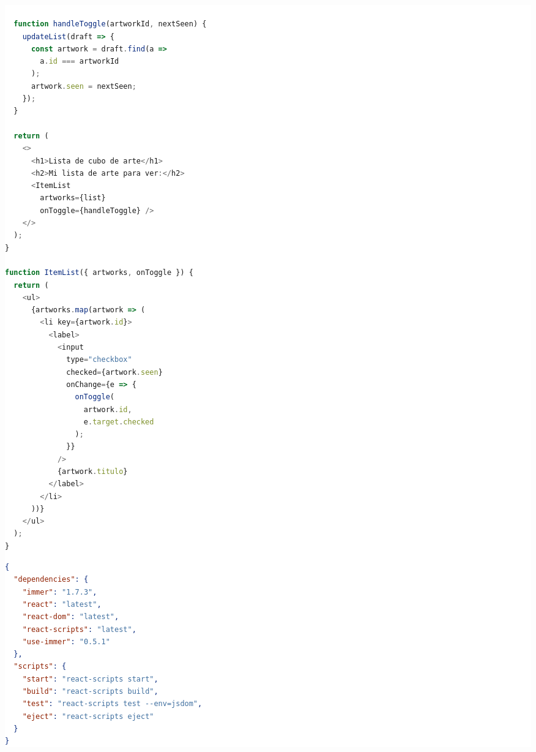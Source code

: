 ```js

  function handleToggle(artworkId, nextSeen) {
    updateList(draft => {
      const artwork = draft.find(a =>
        a.id === artworkId
      );
      artwork.seen = nextSeen;
    });
  }

  return (
    <>
      <h1>Lista de cubo de arte</h1>
      <h2>Mi lista de arte para ver:</h2>
      <ItemList
        artworks={list}
        onToggle={handleToggle} />
    </>
  );
}

function ItemList({ artworks, onToggle }) {
  return (
    <ul>
      {artworks.map(artwork => (
        <li key={artwork.id}>
          <label>
            <input
              type="checkbox"
              checked={artwork.seen}
              onChange={e => {
                onToggle(
                  artwork.id,
                  e.target.checked
                );
              }}
            />
            {artwork.titulo}
          </label>
        </li>
      ))}
    </ul>
  );
}
```

```json package.json
{
  "dependencies": {
    "immer": "1.7.3",
    "react": "latest",
    "react-dom": "latest",
    "react-scripts": "latest",
    "use-immer": "0.5.1"
  },
  "scripts": {
    "start": "react-scripts start",
    "build": "react-scripts build",
    "test": "react-scripts test --env=jsdom",
    "eject": "react-scripts eject"
  }
}
```
